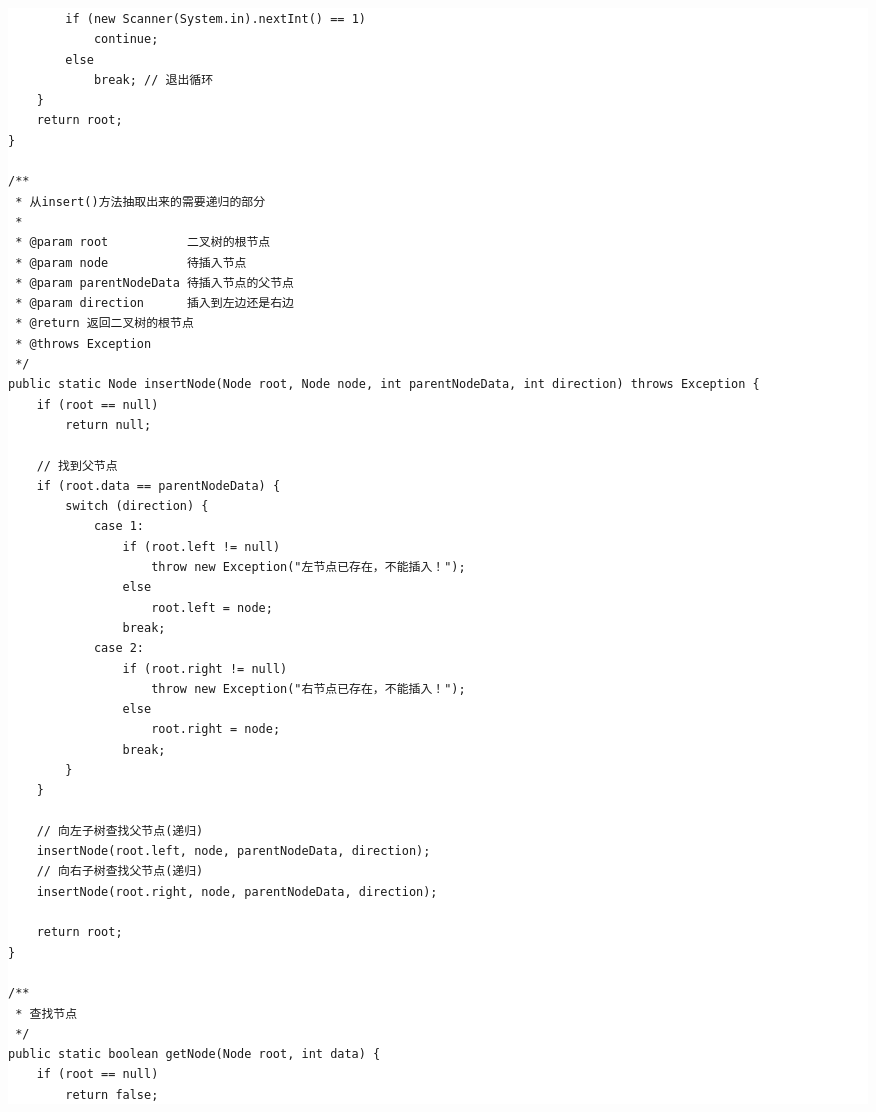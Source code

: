             if (new Scanner(System.in).nextInt() == 1)
                continue;
            else
                break; // 退出循环
        }
        return root;
    }

    /**
     * 从insert()方法抽取出来的需要递归的部分
     *
     * @param root           二叉树的根节点
     * @param node           待插入节点
     * @param parentNodeData 待插入节点的父节点
     * @param direction      插入到左边还是右边
     * @return 返回二叉树的根节点
     * @throws Exception
     */
    public static Node insertNode(Node root, Node node, int parentNodeData, int direction) throws Exception {
        if (root == null)
            return null;

        // 找到父节点
        if (root.data == parentNodeData) {
            switch (direction) {
                case 1:
                    if (root.left != null)
                        throw new Exception("左节点已存在，不能插入！");
                    else
                        root.left = node;
                    break;
                case 2:
                    if (root.right != null)
                        throw new Exception("右节点已存在，不能插入！");
                    else
                        root.right = node;
                    break;
            }
        }

        // 向左子树查找父节点(递归)
        insertNode(root.left, node, parentNodeData, direction);
        // 向右子树查找父节点(递归)
        insertNode(root.right, node, parentNodeData, direction);

        return root;
    }

    /**
     * 查找节点
     */
    public static boolean getNode(Node root, int data) {
        if (root == null)
            return false;
